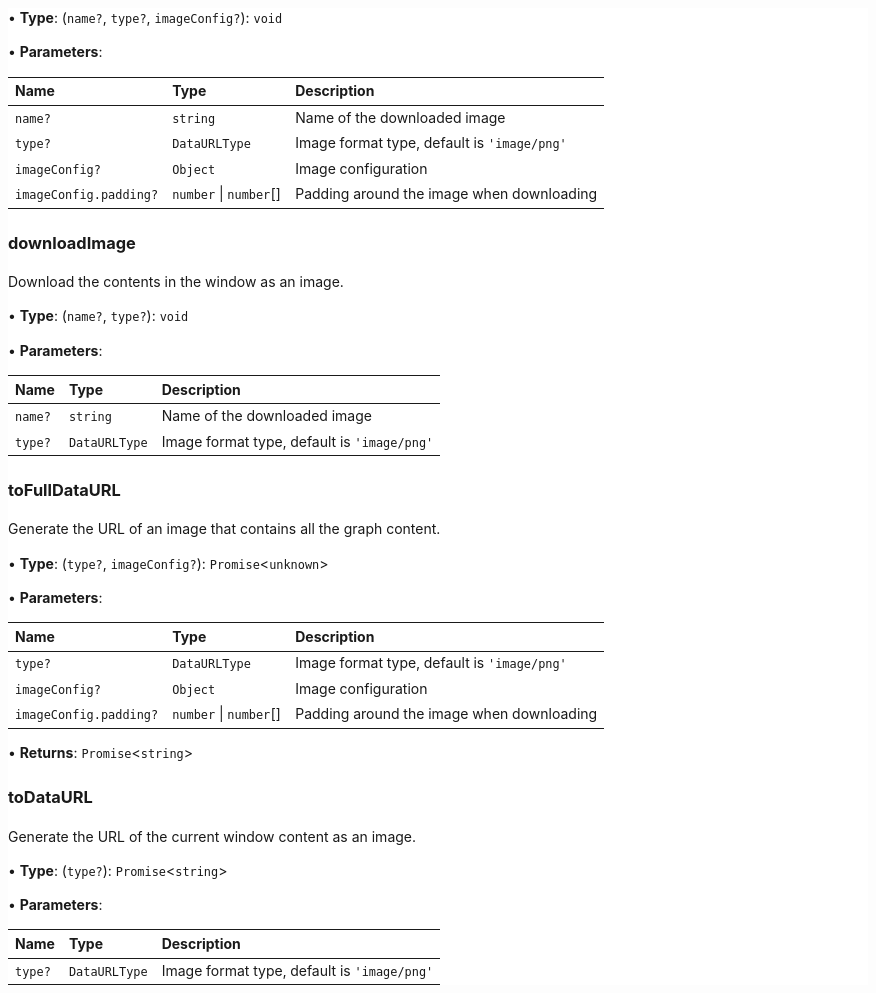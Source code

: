 • **Type**: (`name?`, `type?`, `imageConfig?`): `void`

• **Parameters**:

| Name                   | Type                   | Description                                 |
| :--------------------- | :--------------------- | :------------------------------------------ |
| `name?`                | `string`               | Name of the downloaded image                |
| `type?`                | `DataURLType`          | Image format type, default is `'image/png'` |
| `imageConfig?`         | `Object`               | Image configuration                         |
| `imageConfig.padding?` | `number` \| `number`[] | Padding around the image when downloading   |

### downloadImage

Download the contents in the window as an image.

• **Type**: (`name?`, `type?`): `void`

• **Parameters**:

| Name    | Type          | Description                                 |
| :------ | :------------ | :------------------------------------------ |
| `name?` | `string`      | Name of the downloaded image                |
| `type?` | `DataURLType` | Image format type, default is `'image/png'` |

### toFullDataURL

Generate the URL of an image that contains all the graph content.

• **Type**: (`type?`, `imageConfig?`): `Promise`<`unknown`\>

• **Parameters**:

| Name                   | Type                   | Description                                 |
| :--------------------- | :--------------------- | :------------------------------------------ |
| `type?`                | `DataURLType`          | Image format type, default is `'image/png'` |
| `imageConfig?`         | `Object`               | Image configuration                         |
| `imageConfig.padding?` | `number` \| `number`[] | Padding around the image when downloading   |

• **Returns**: `Promise`<`string`\>

### toDataURL

Generate the URL of the current window content as an image.

• **Type**: (`type?`): `Promise`<`string`\>

• **Parameters**:

| Name    | Type          | Description                                 |
| :------ | :------------ | :------------------------------------------ |
| `type?` | `DataURLType` | Image format type, default is `'image/png'` |
